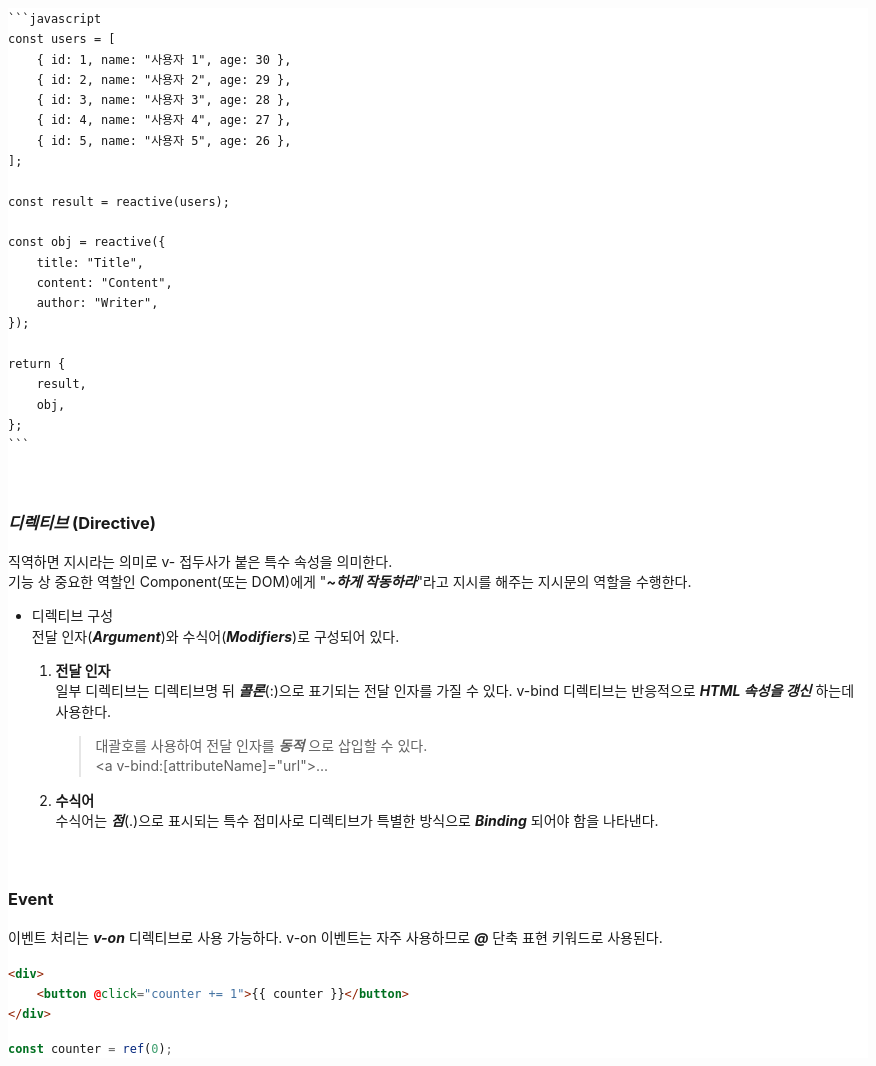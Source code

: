     ```javascript
    const users = [
        { id: 1, name: "사용자 1", age: 30 },
        { id: 2, name: "사용자 2", age: 29 },
        { id: 3, name: "사용자 3", age: 28 },
        { id: 4, name: "사용자 4", age: 27 },
        { id: 5, name: "사용자 5", age: 26 },
    ];

    const result = reactive(users);

    const obj = reactive({
        title: "Title",
        content: "Content",
        author: "Writer",
    });

    return {
        result,
        obj,
    };
    ```

<br>

### **_디렉티브_** (Directive)

직역하면 지시라는 의미로 v- 접두사가 붙은 특수 속성을 의미한다. <br>
기능 상 중요한 역할인 Component(또는 DOM)에게 "**_~하게 작동하라_**"라고 지시를 해주는 지시문의 역할을 수행한다. <br>

-   디렉티브 구성 <br>
    전달 인자(**_Argument_**)와 수식어(**_Modifiers_**)로 구성되어 있다. <br>

    1. **전달 인자** <br>
       일부 디렉티브는 디렉티브명 뒤 **_콜론_**(:)으로 표기되는 전달 인자를 가질 수 있다.
       v-bind 디렉티브는 반응적으로 **_HTML 속성을 갱신_** 하는데 사용한다. <br>

        > 대괄호를 사용하여 전달 인자를 **_동적_** 으로 삽입할 수 있다. <br>
        > <a v-bind:[attributeName]="url">...</a>

    2. **수식어** <br>
       수식어는 **_점_**(.)으로 표시되는 특수 접미사로 디렉티브가 특별한 방식으로 **_Binding_** 되어야 함을 나타낸다. <br>

<br>

### **Event**

이벤트 처리는 **_v-on_** 디렉티브로 사용 가능하다. v-on 이벤트는 자주 사용하므로 **_@_** 단축 표현 키워드로 사용된다. <br>

```html
<div>
    <button @click="counter += 1">{{ counter }}</button>
</div>
```

```javascript
const counter = ref(0);
```
